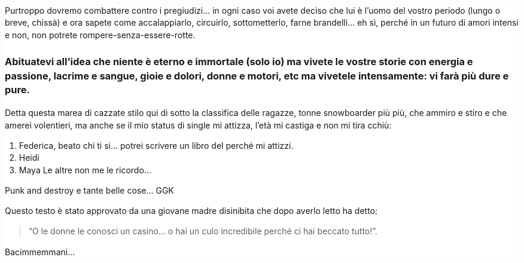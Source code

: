 Purtroppo dovremo combattere contro i pregiudizi... in ogni caso voi avete deciso che lui è l’uomo del vostro periodo (lungo o breve, chissà) e ora sapete come accalappiarlo, circuirlo, sottometterlo, farne brandelli... eh sì, perché in un futuro di amori intensi e non, non potrete rompere-senza-essere-rotte.

### Abituatevi all’idea che niente è eterno e immortale (solo io) ma vivete le vostre storie con energia e passione, lacrime e sangue, gioie e dolori, donne e motori, etc ma vivetele intensamente: vi farà più dure e pure.

Detta questa marea di cazzate stilo qui di sotto la classifica delle ragazze, tonne snowboarder più più, che ammiro e stiro e che amerei volentieri, ma anche se il mio status di single mi attizza, l’età mi castiga e non mi tira cchiù:
1. Federica, beato chi ti si... potrei scrivere un libro del perché mi attizzi.
2. Heidi
3. Maya Le altre non me le ricordo...

Punk and destroy e tante belle cose...
GGK

Questo testo è stato approvato da una giovane madre disinibita che dopo averlo letto ha detto:

>“O le donne le conosci un casino... o hai un culo incredibile perché ci hai beccato tutto!”.

Bacimmemmani...
